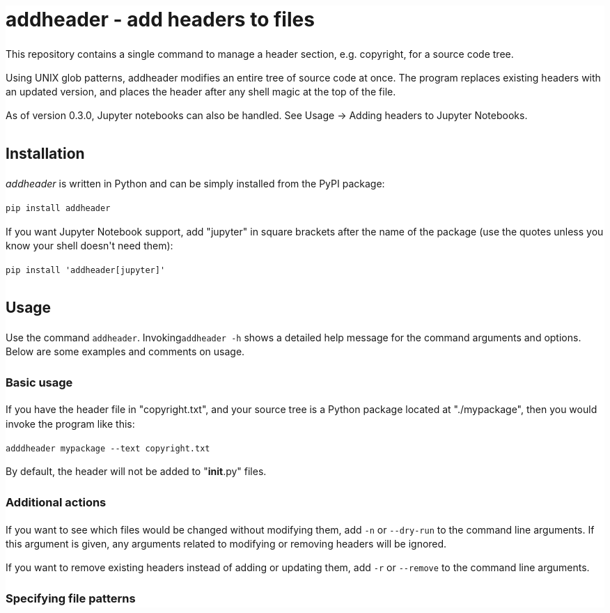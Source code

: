 # addheader - add headers to files
This repository contains a single command to manage a header section, 
e.g. copyright, for a source code tree.

Using UNIX glob patterns, addheader modifies an entire tree of
source code at once. The program replaces existing headers with
an updated version, and places the header after any shell magic
at the top of the file.

As of version 0.3.0, Jupyter notebooks can also be handled.
See Usage -> Adding headers to Jupyter Notebooks.

## Installation

_addheader_ is written in Python and can be simply installed from the PyPI package:

```
pip install addheader
```

If you want Jupyter Notebook support, add "jupyter" in square brackets after the name of the package
(use the quotes unless you know your shell doesn't need them):

```
pip install 'addheader[jupyter]'
```

## Usage

Use the command `addheader`. Invoking`addheader -h` shows a detailed help message
for the command arguments and options. Below are some examples and comments on usage.

### Basic usage

If you have the header file in "copyright.txt", and your source tree is a Python
package located at "./mypackage",
then you would invoke the program like this:
```shell
adddheader mypackage --text copyright.txt
```
By default, the header will not be added to "__init__.py" files.

### Additional actions

If you want to see which files would be changed without modifying them, add
`-n` or `--dry-run` to the command line arguments.
If this argument is given, any arguments related to modifying or removing headers will be ignored.

If you want to remove existing headers instead of adding or updating them,
add `-r` or `--remove` to the command line arguments.

### Specifying file patterns
